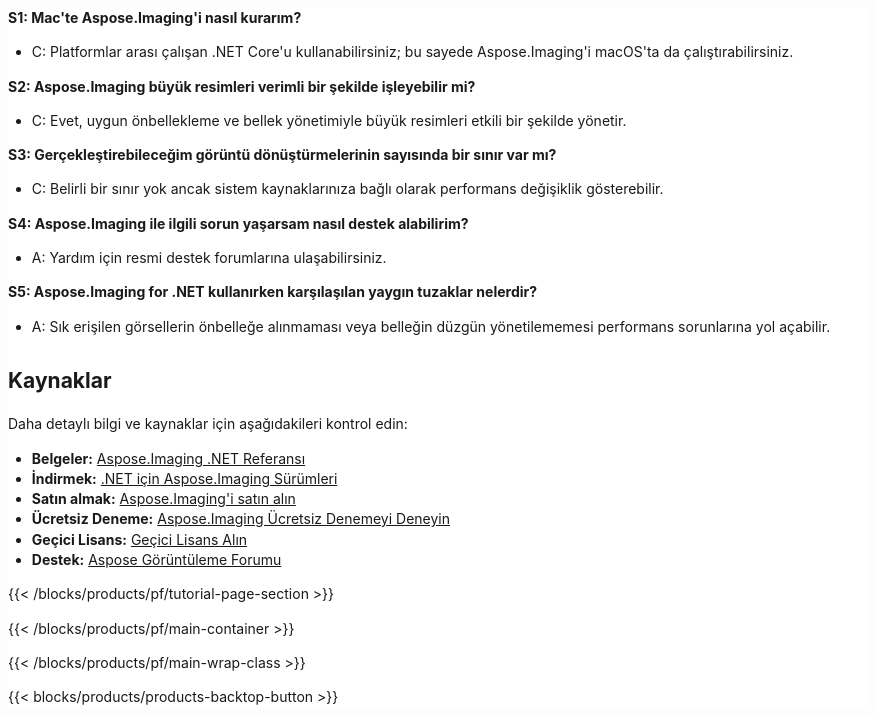 **S1: Mac'te Aspose.Imaging'i nasıl kurarım?**
- C: Platformlar arası çalışan .NET Core'u kullanabilirsiniz; bu sayede Aspose.Imaging'i macOS'ta da çalıştırabilirsiniz.

**S2: Aspose.Imaging büyük resimleri verimli bir şekilde işleyebilir mi?**
- C: Evet, uygun önbellekleme ve bellek yönetimiyle büyük resimleri etkili bir şekilde yönetir.

**S3: Gerçekleştirebileceğim görüntü dönüştürmelerinin sayısında bir sınır var mı?**
- C: Belirli bir sınır yok ancak sistem kaynaklarınıza bağlı olarak performans değişiklik gösterebilir.

**S4: Aspose.Imaging ile ilgili sorun yaşarsam nasıl destek alabilirim?**
- A: Yardım için resmi destek forumlarına ulaşabilirsiniz.

**S5: Aspose.Imaging for .NET kullanırken karşılaşılan yaygın tuzaklar nelerdir?**
- A: Sık erişilen görsellerin önbelleğe alınmaması veya belleğin düzgün yönetilememesi performans sorunlarına yol açabilir.

## Kaynaklar
Daha detaylı bilgi ve kaynaklar için aşağıdakileri kontrol edin:
- **Belgeler:** [Aspose.Imaging .NET Referansı](https://reference.aspose.com/imaging/net/)
- **İndirmek:** [.NET için Aspose.Imaging Sürümleri](https://releases.aspose.com/imaging/net/)
- **Satın almak:** [Aspose.Imaging'i satın alın](https://purchase.aspose.com/buy)
- **Ücretsiz Deneme:** [Aspose.Imaging Ücretsiz Denemeyi Deneyin](https://releases.aspose.com/imaging/net/)
- **Geçici Lisans:** [Geçici Lisans Alın](https://purchase.aspose.com/temporary-license/)
- **Destek:** [Aspose Görüntüleme Forumu](https://forum.aspose.com/c/imaging/10)

{{< /blocks/products/pf/tutorial-page-section >}}

{{< /blocks/products/pf/main-container >}}

{{< /blocks/products/pf/main-wrap-class >}}

{{< blocks/products/products-backtop-button >}}